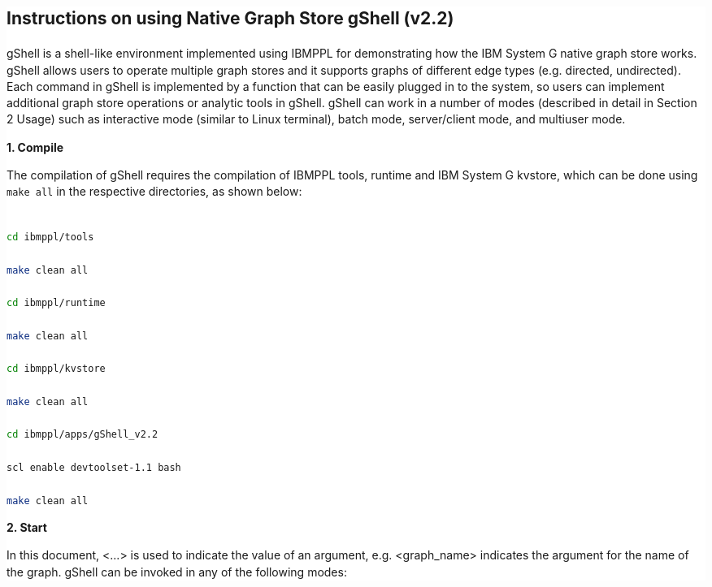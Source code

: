## Instructions on using Native Graph Store gShell (v2.2) ##



gShell is a shell-like environment implemented using IBMPPL for demonstrating
how the IBM System G native graph store works. gShell allows users to operate
multiple graph stores and it supports graphs of different edge types
(e.g. directed, undirected). Each command in gShell is implemented by a
function that can be easily plugged in to the system, so users can implement
additional graph store operations or analytic tools in gShell. gShell can work
in a number of modes (described in detail in Section 2 Usage) such as
interactive mode (similar to Linux terminal), batch mode, server/client mode,
and multiuser mode.



<b> 1. Compile </b>



The compilation of gShell requires the compilation of IBMPPL tools, runtime
and IBM System G kvstore, which can be done using `make all` in the respective
directories, as shown below:



```bash

cd ibmppl/tools

make clean all

cd ibmppl/runtime

make clean all

cd ibmppl/kvstore

make clean all

cd ibmppl/apps/gShell_v2.2

scl enable devtoolset-1.1 bash

make clean all

```



<b> 2. Start </b>



In this document, <...> is used to indicate the value of an argument,
e.g. <graph_name> indicates the argument for the name of the graph. gShell can
be invoked in any of the following modes:
